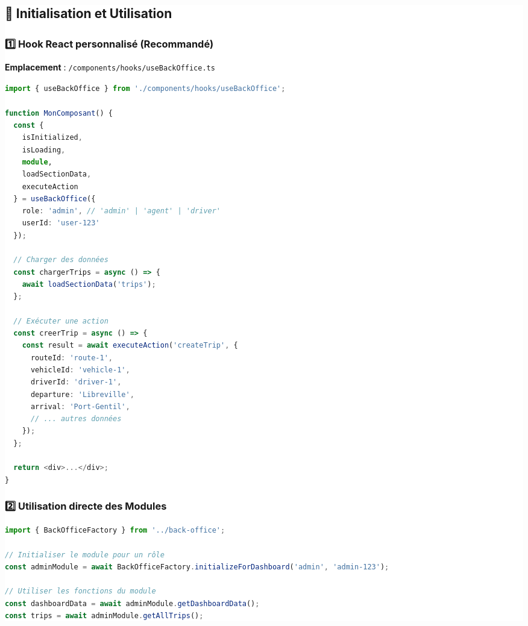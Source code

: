 ## 🚀 Initialisation et Utilisation

### 1️⃣ Hook React personnalisé (Recommandé)

**Emplacement** : `/components/hooks/useBackOffice.ts`

```typescript
import { useBackOffice } from './components/hooks/useBackOffice';

function MonComposant() {
  const { 
    isInitialized, 
    isLoading, 
    module, 
    loadSectionData, 
    executeAction 
  } = useBackOffice({ 
    role: 'admin', // 'admin' | 'agent' | 'driver'
    userId: 'user-123' 
  });

  // Charger des données
  const chargerTrips = async () => {
    await loadSectionData('trips');
  };

  // Exécuter une action
  const creerTrip = async () => {
    const result = await executeAction('createTrip', {
      routeId: 'route-1',
      vehicleId: 'vehicle-1',
      driverId: 'driver-1',
      departure: 'Libreville',
      arrival: 'Port-Gentil',
      // ... autres données
    });
  };

  return <div>...</div>;
}
```

### 2️⃣ Utilisation directe des Modules

```typescript
import { BackOfficeFactory } from '../back-office';

// Initialiser le module pour un rôle
const adminModule = await BackOfficeFactory.initializeForDashboard('admin', 'admin-123');

// Utiliser les fonctions du module
const dashboardData = await adminModule.getDashboardData();
const trips = await adminModule.getAllTrips();
```
